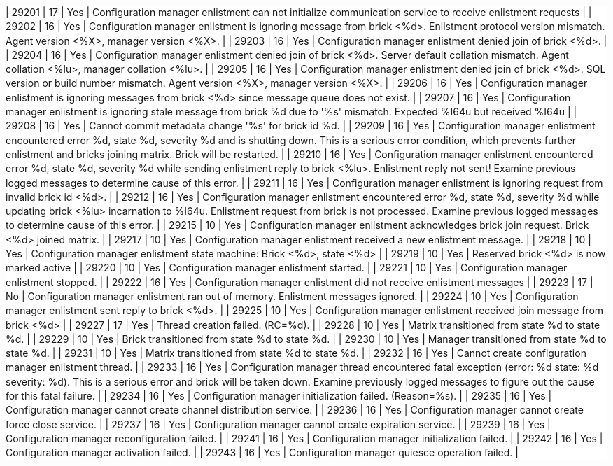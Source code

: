 | 29201 | 17 | Yes | Configuration manager enlistment can not initialize communication service to receive enlistment requests |
| 29202 | 16 | Yes | Configuration manager enlistment is ignoring message from brick \<%d\>. Enlistment protocol version mismatch. Agent version \<%X\>, manager version \<%X\>. |
| 29203 | 16 | Yes | Configuration manager enlistment denied join of brick \<%d\>. |
| 29204 | 16 | Yes | Configuration manager enlistment denied join of brick \<%d\>. Server default collation mismatch. Agent collation \<%lu\>, manager collation \<%lu\>. |
| 29205 | 16 | Yes | Configuration manager enlistment denied join of brick \<%d\>. SQL version or build number mismatch. Agent version \<%X\>, manager version \<%X\>. |
| 29206 | 16 | Yes | Configuration manager enlistment is ignoring messages from brick \<%d\> since message queue does not exist. |
| 29207 | 16 | Yes | Configuration manager enlistment is ignoring stale message from brick %d due to '%s' mismatch. Expected %I64u but received %I64u |
| 29208 | 16 | Yes | Cannot commit metadata change '%s' for brick id %d. |
| 29209 | 16 | Yes | Configuration manager enlistment encountered error %d, state %d, severity %d and is shutting down. This is a serious error condition, which prevents further enlistment and bricks joining matrix. Brick will be restarted. |
| 29210 | 16 | Yes | Configuration manager enlistment encountered error %d, state %d, severity %d while sending enlistment reply to brick \<%lu\>. Enlistment reply not sent! Examine previous logged messages to determine cause of this error. |
| 29211 | 16 | Yes | Configuration manager enlistment is ignoring request from invalid brick id \<%d\>. |
| 29212 | 16 | Yes | Configuration manager enlistment encountered error %d, state %d, severity %d while updating brick \<%lu\> incarnation to %I64u. Enlistment request from brick is not processed. Examine previous logged messages to determine cause of this error. |
| 29215 | 10 | Yes | Configuration manager enlistment acknowledges brick join request. Brick \<%d\> joined matrix. |
| 29217 | 10 | Yes | Configuration manager enlistment received a new enlistment message. |
| 29218 | 10 | Yes | Configuration manager enlistment state machine: Brick \<%d\>, state \<%d\> |
| 29219 | 10 | Yes | Reserved brick \<%d\> is now marked active |
| 29220 | 10 | Yes | Configuration manager enlistment started. |
| 29221 | 10 | Yes | Configuration manager enlistment stopped. |
| 29222 | 16 | Yes | Configuration manager enlistment did not receive enlistment messages |
| 29223 | 17 | No | Configuration manager enlistment ran out of memory. Enlistment messages ignored. |
| 29224 | 10 | Yes | Configuration manager enlistment sent reply to brick \<%d\>. |
| 29225 | 10 | Yes | Configuration manager enlistment received join message from brick \<%d\> |
| 29227 | 17 | Yes | Thread creation failed. (RC=%d). |
| 29228 | 10 | Yes | Matrix transitioned from state %d to state %d. |
| 29229 | 10 | Yes | Brick transitioned from state %d to state %d. |
| 29230 | 10 | Yes | Manager transitioned from state %d to state %d. |
| 29231 | 10 | Yes | Matrix transitioned from state %d to state %d. |
| 29232 | 16 | Yes | Cannot create configuration manager enlistment thread. |
| 29233 | 16 | Yes | Configuration manager thread encountered fatal exception (error: %d state: %d severity: %d). This is a serious error and brick will be taken down. Examine previously logged messages to figure out the cause for this fatal failure. |
| 29234 | 16 | Yes | Configuration manager initialization failed. (Reason=%s). |
| 29235 | 16 | Yes | Configuration manager cannot create channel distribution service. |
| 29236 | 16 | Yes | Configuration manager cannot create force close service. |
| 29237 | 16 | Yes | Configuration manager cannot create expiration service. |
| 29239 | 16 | Yes | Configuration manager reconfiguration failed. |
| 29241 | 16 | Yes | Configuration manager initialization failed. |
| 29242 | 16 | Yes | Configuration manager activation failed. |
| 29243 | 16 | Yes | Configuration manager quiesce operation failed. |